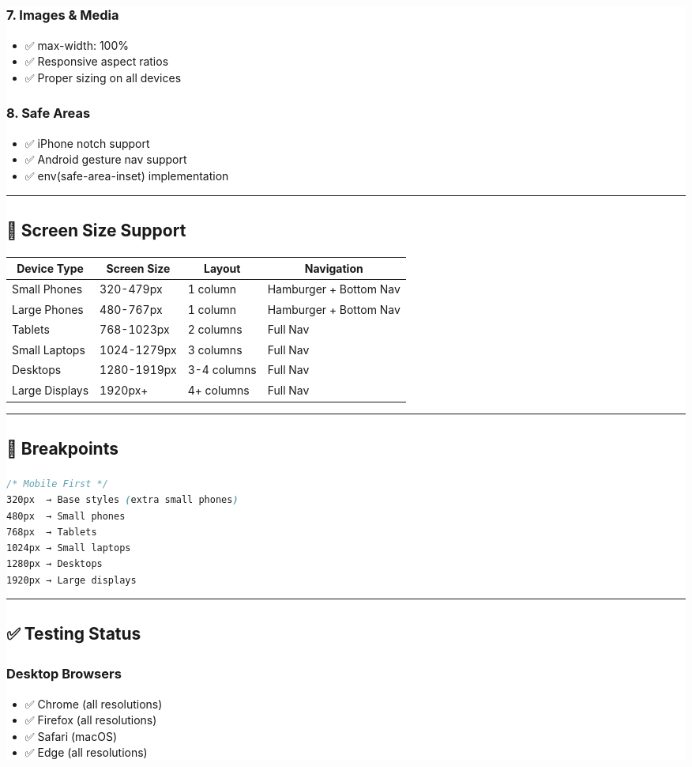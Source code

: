 ### 7. **Images & Media**
- ✅ max-width: 100%
- ✅ Responsive aspect ratios
- ✅ Proper sizing on all devices

### 8. **Safe Areas**
- ✅ iPhone notch support
- ✅ Android gesture nav support
- ✅ env(safe-area-inset) implementation

---

## 📱 Screen Size Support

| Device Type | Screen Size | Layout | Navigation |
|------------|-------------|--------|------------|
| Small Phones | 320-479px | 1 column | Hamburger + Bottom Nav |
| Large Phones | 480-767px | 1 column | Hamburger + Bottom Nav |
| Tablets | 768-1023px | 2 columns | Full Nav |
| Small Laptops | 1024-1279px | 3 columns | Full Nav |
| Desktops | 1280-1919px | 3-4 columns | Full Nav |
| Large Displays | 1920px+ | 4+ columns | Full Nav |

---

## 🎯 Breakpoints

```css
/* Mobile First */
320px  → Base styles (extra small phones)
480px  → Small phones
768px  → Tablets
1024px → Small laptops
1280px → Desktops
1920px → Large displays
```

---

## ✅ Testing Status

### Desktop Browsers
- ✅ Chrome (all resolutions)
- ✅ Firefox (all resolutions)
- ✅ Safari (macOS)
- ✅ Edge (all resolutions)
